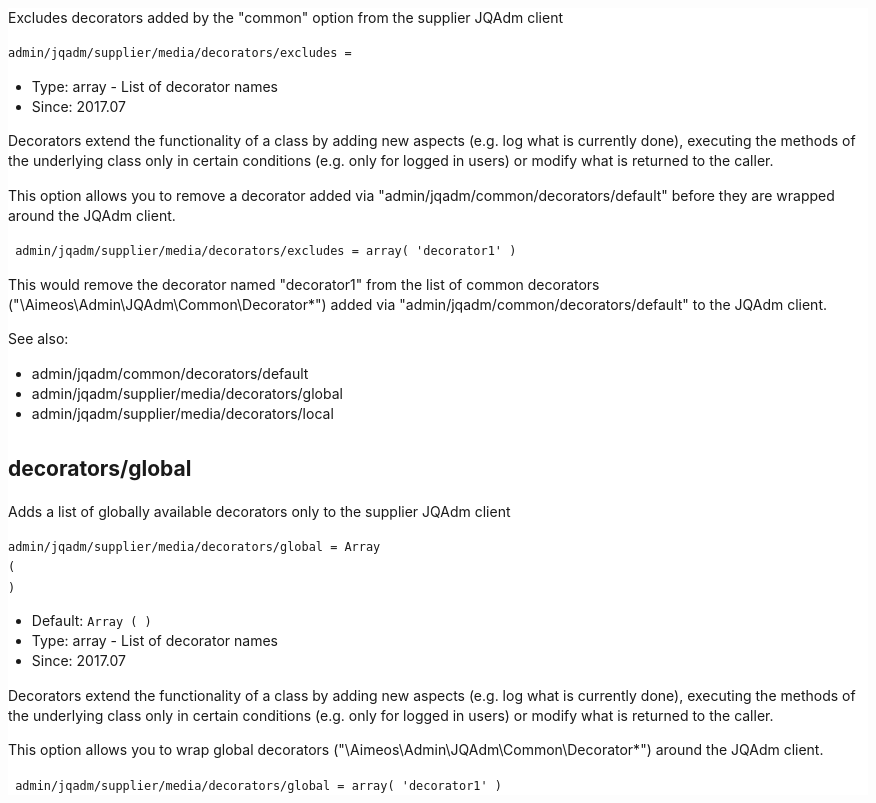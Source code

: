 Excludes decorators added by the "common" option from the supplier JQAdm client

```
admin/jqadm/supplier/media/decorators/excludes = 
```

* Type: array - List of decorator names
* Since: 2017.07

Decorators extend the functionality of a class by adding new aspects
(e.g. log what is currently done), executing the methods of the underlying
class only in certain conditions (e.g. only for logged in users) or
modify what is returned to the caller.

This option allows you to remove a decorator added via
"admin/jqadm/common/decorators/default" before they are wrapped
around the JQAdm client.

```
 admin/jqadm/supplier/media/decorators/excludes = array( 'decorator1' )
```

This would remove the decorator named "decorator1" from the list of
common decorators ("\Aimeos\Admin\JQAdm\Common\Decorator\*") added via
"admin/jqadm/common/decorators/default" to the JQAdm client.

See also:

* admin/jqadm/common/decorators/default
* admin/jqadm/supplier/media/decorators/global
* admin/jqadm/supplier/media/decorators/local

## decorators/global

Adds a list of globally available decorators only to the supplier JQAdm client

```
admin/jqadm/supplier/media/decorators/global = Array
(
)
```

* Default: `Array
(
)
`
* Type: array - List of decorator names
* Since: 2017.07

Decorators extend the functionality of a class by adding new aspects
(e.g. log what is currently done), executing the methods of the underlying
class only in certain conditions (e.g. only for logged in users) or
modify what is returned to the caller.

This option allows you to wrap global decorators
("\Aimeos\Admin\JQAdm\Common\Decorator\*") around the JQAdm client.

```
 admin/jqadm/supplier/media/decorators/global = array( 'decorator1' )
```
